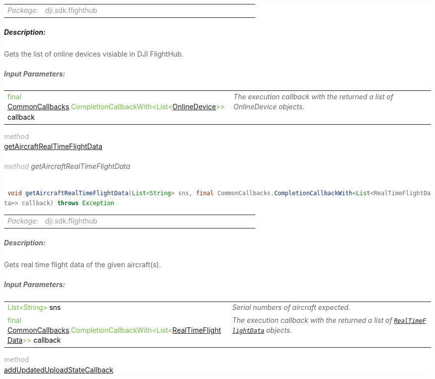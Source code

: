 <html><table class="table-supportedby"><tr valign="top"><td width=15%><font color="#999"><i>Package:</i></td><td width=85%><font color="#999">dji.sdk.flighthub</td></tr></table></html>



##### Description:



<font color="#666">Gets the list of online devices visiable in DJI FlightHub.



##### Input Parameters:

<html><table class="table-inline-parameters"><tr valign="top"><td><font color="#70BF41">final <a href="/Utils/DJICommonCallbacks.html#djicommoncallbacks">CommonCallbacks</a>.CompletionCallbackWith&lt;List&lt;<a href="/Components/FlightHubManager/DJIFlightHubManager_DJIFlightHubOnlineDevice.html#djiflighthubmanager_djiflighthubonlinedevice">OnlineDevice</a>&gt;&gt; <font color="#000">callback</td><td><font color="#666"><i>The execution callback with the returned a list of OnlineDevice objects.</i></td></tr></table></html></div>

<div class="api-row" id="djiflighthubmanager_getrealtimedatawithsns"><div class="api-col left"></div><div class="api-col middle" style="color:#AAA">method</div><div class="api-col right"><a class="trigger" href="#djiflighthubmanager_getrealtimedatawithsns_inline">getAircraftRealTimeFlightData</a></div></div><div class="inline-doc" id="djiflighthubmanager_getrealtimedatawithsns_inline"

><div class="article"><h6 ><font color="#AAA">method </font>getAircraftRealTimeFlightData</h6></div>

~~~java
 void getAircraftRealTimeFlightData(List<String> sns, final CommonCallbacks.CompletionCallbackWith<List<RealTimeFlightData>> callback) throws Exception 
~~~

<html><table class="table-supportedby"><tr valign="top"><td width=15%><font color="#999"><i>Package:</i></td><td width=85%><font color="#999">dji.sdk.flighthub</td></tr></table></html>



##### Description:



<font color="#666">Gets real time flight data of the given aircraft(s).



##### Input Parameters:

<html><table class="table-inline-parameters"><tr valign="top"><td><font color="#70BF41">List&lt;String&gt; <font color="#000">sns</td><td><font color="#666"><i>Serial numbers of aircraft expected.</i></td></tr><tr valign="top"><td><font color="#70BF41">final <a href="/Utils/DJICommonCallbacks.html#djicommoncallbacks">CommonCallbacks</a>.CompletionCallbackWith&lt;List&lt;<a href="/Components/FlightHubManager/DJIFlightHubManager_DJIFlightHubRealTimeFlightData.html#djiflighthubmanager_djiflighthubrealtimeflightdata">RealTimeFlightData</a>&gt;&gt; <font color="#000">callback</td><td><font color="#666"><i>The execution callback with the returned a list of <code><a href="/Components/FlightHubManager/DJIFlightHubManager_DJIFlightHubRealTimeFlightData.html#djiflighthubmanager_djiflighthubrealtimeflightdata">RealTimeFlightData</a></code> objects.</i></td></tr></table></html></div>

<div class="api-row" id="djiflighthubmanager_addupdateduploadstatecallback"><div class="api-col left"></div><div class="api-col middle" style="color:#AAA">method</div><div class="api-col right"><a class="trigger" href="#djiflighthubmanager_addupdateduploadstatecallback_inline">addUpdatedUploadStateCallback</a></div></div><div class="inline-doc" id="djiflighthubmanager_addupdateduploadstatecallback_inline"
